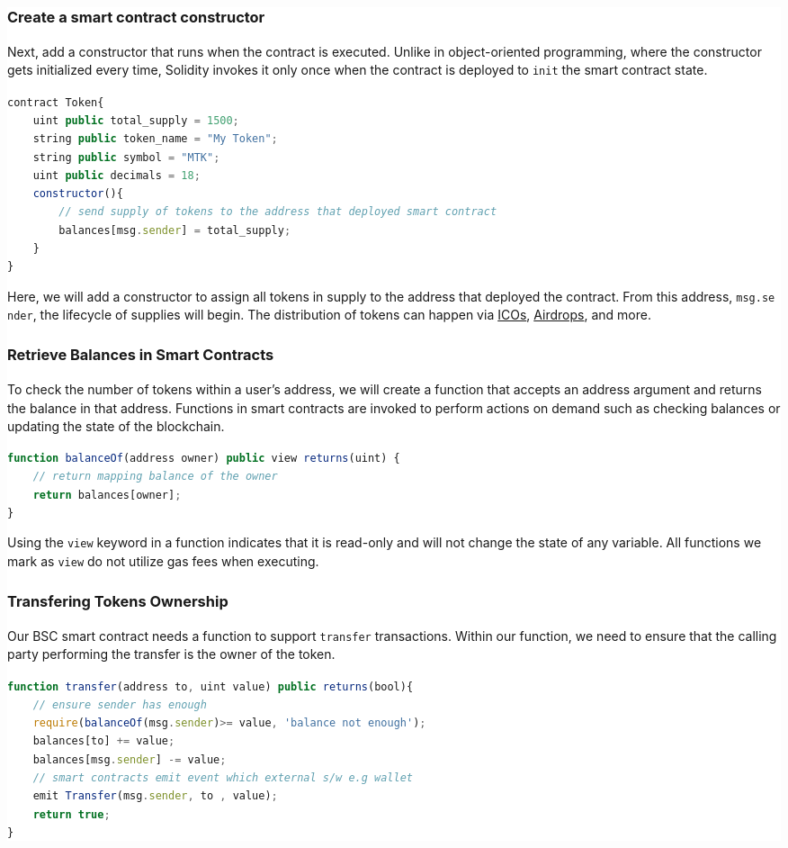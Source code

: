 ### Create a smart contract constructor
Next, add a constructor that runs when the contract is executed. Unlike in object-oriented programming, where the constructor gets initialized every time, Solidity invokes it only once when the contract is deployed to `init` the smart contract state. 

```js
contract Token{
    uint public total_supply = 1500;
    string public token_name = "My Token";
    string public symbol = "MTK";
    uint public decimals = 18;
    constructor(){ 
        // send supply of tokens to the address that deployed smart contract
        balances[msg.sender] = total_supply;
    }
}
```

Here, we will add a constructor to assign all tokens in supply to the address that deployed the contract. From this address, `msg.sender`, the lifecycle of supplies will begin. The distribution of tokens can happen via [ICOs](https://www.investopedia.com/terms/i/initial-coin-offering-ico.asp), [Airdrops](https://taxbit.com/blog/what-are-crypto-airdrops-and-how-do-they-work/), and more. 

### Retrieve Balances in Smart Contracts
To check the number of tokens within a user’s address, we will create a function that accepts an address argument and returns the balance in that address. Functions in smart contracts are invoked to perform actions on demand such as checking balances or updating the state of the blockchain.

```js
function balanceOf(address owner) public view returns(uint) {
    // return mapping balance of the owner
    return balances[owner]; 
}
```  

Using the `view` keyword in a function indicates that it is read-only and will not change the state of any variable. All functions we mark as `view` do not utilize gas fees when executing.

### Transfering Tokens Ownership
Our BSC smart contract needs a function to support `transfer` transactions. Within our function, we need to ensure that the calling party performing the transfer is the owner of the token.

```js
function transfer(address to, uint value) public returns(bool){
    // ensure sender has enough
    require(balanceOf(msg.sender)>= value, 'balance not enough');
    balances[to] += value;
    balances[msg.sender] -= value;
    // smart contracts emit event which external s/w e.g wallet
    emit Transfer(msg.sender, to , value);
    return true;
}
```   
